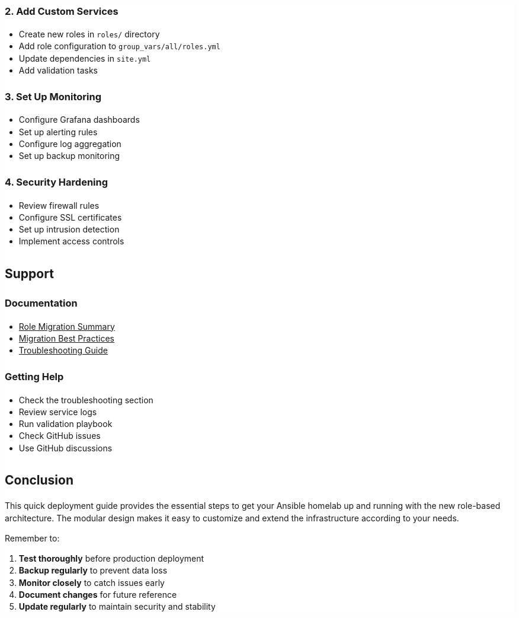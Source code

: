 ### 2. Add Custom Services
- Create new roles in `roles/` directory
- Add role configuration to `group_vars/all/roles.yml`
- Update dependencies in `site.yml`
- Add validation tasks

### 3. Set Up Monitoring
- Configure Grafana dashboards
- Set up alerting rules
- Configure log aggregation
- Set up backup monitoring

### 4. Security Hardening
- Review firewall rules
- Configure SSL certificates
- Set up intrusion detection
- Implement access controls

## Support

### Documentation
- [Role Migration Summary](ROLE_MIGRATION_SUMMARY.md)
- [Migration Best Practices](MIGRATION_BEST_PRACTICES.md)
- [Troubleshooting Guide](../TROUBLESHOOTING.md)

### Getting Help
- Check the troubleshooting section
- Review service logs
- Run validation playbook
- Check GitHub issues
- Use GitHub discussions

## Conclusion

This quick deployment guide provides the essential steps to get your Ansible homelab up and running with the new role-based architecture. The modular design makes it easy to customize and extend the infrastructure according to your needs.

Remember to:
1. **Test thoroughly** before production deployment
2. **Backup regularly** to prevent data loss
3. **Monitor closely** to catch issues early
4. **Document changes** for future reference
5. **Update regularly** to maintain security and stability 
